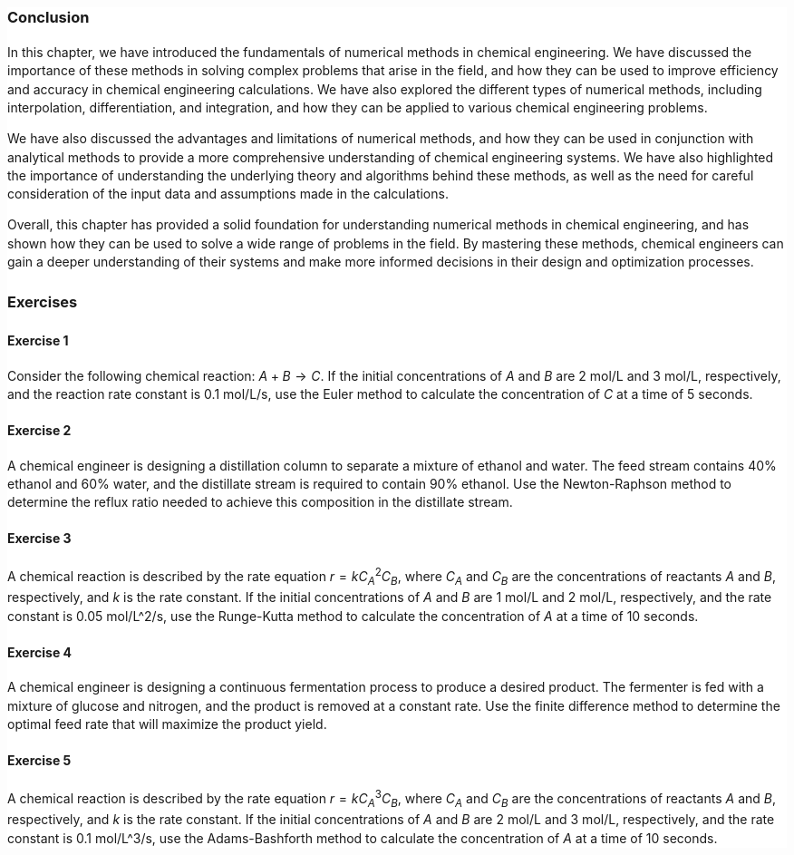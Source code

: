 
### Conclusion
In this chapter, we have introduced the fundamentals of numerical methods in chemical engineering. We have discussed the importance of these methods in solving complex problems that arise in the field, and how they can be used to improve efficiency and accuracy in chemical engineering calculations. We have also explored the different types of numerical methods, including interpolation, differentiation, and integration, and how they can be applied to various chemical engineering problems.

We have also discussed the advantages and limitations of numerical methods, and how they can be used in conjunction with analytical methods to provide a more comprehensive understanding of chemical engineering systems. We have also highlighted the importance of understanding the underlying theory and algorithms behind these methods, as well as the need for careful consideration of the input data and assumptions made in the calculations.

Overall, this chapter has provided a solid foundation for understanding numerical methods in chemical engineering, and has shown how they can be used to solve a wide range of problems in the field. By mastering these methods, chemical engineers can gain a deeper understanding of their systems and make more informed decisions in their design and optimization processes.

### Exercises
#### Exercise 1
Consider the following chemical reaction: $A + B \rightarrow C$. If the initial concentrations of $A$ and $B$ are 2 mol/L and 3 mol/L, respectively, and the reaction rate constant is 0.1 mol/L/s, use the Euler method to calculate the concentration of $C$ at a time of 5 seconds.

#### Exercise 2
A chemical engineer is designing a distillation column to separate a mixture of ethanol and water. The feed stream contains 40% ethanol and 60% water, and the distillate stream is required to contain 90% ethanol. Use the Newton-Raphson method to determine the reflux ratio needed to achieve this composition in the distillate stream.

#### Exercise 3
A chemical reaction is described by the rate equation $r = kC_A^2C_B$, where $C_A$ and $C_B$ are the concentrations of reactants $A$ and $B$, respectively, and $k$ is the rate constant. If the initial concentrations of $A$ and $B$ are 1 mol/L and 2 mol/L, respectively, and the rate constant is 0.05 mol/L^2/s, use the Runge-Kutta method to calculate the concentration of $A$ at a time of 10 seconds.

#### Exercise 4
A chemical engineer is designing a continuous fermentation process to produce a desired product. The fermenter is fed with a mixture of glucose and nitrogen, and the product is removed at a constant rate. Use the finite difference method to determine the optimal feed rate that will maximize the product yield.

#### Exercise 5
A chemical reaction is described by the rate equation $r = kC_A^3C_B$, where $C_A$ and $C_B$ are the concentrations of reactants $A$ and $B$, respectively, and $k$ is the rate constant. If the initial concentrations of $A$ and $B$ are 2 mol/L and 3 mol/L, respectively, and the rate constant is 0.1 mol/L^3/s, use the Adams-Bashforth method to calculate the concentration of $A$ at a time of 10 seconds.


